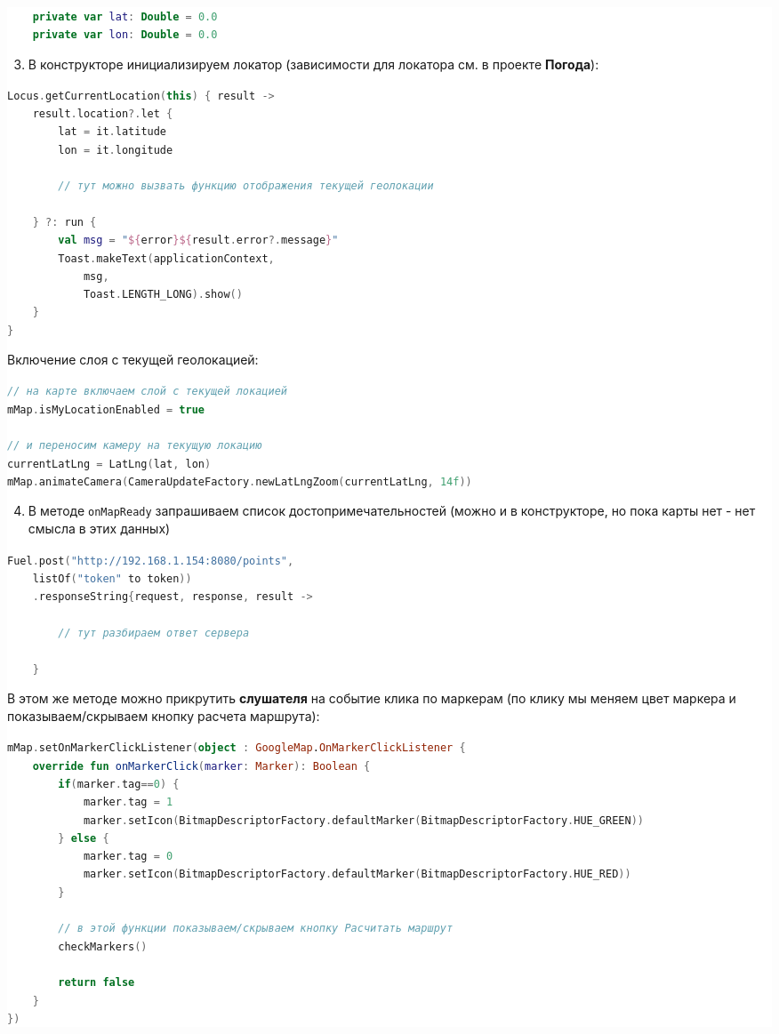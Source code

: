 ```kt
    private var lat: Double = 0.0
    private var lon: Double = 0.0
```

3. В конструкторе инициализируем локатор (зависимости для локатора см. в проекте **Погода**):

```kt
Locus.getCurrentLocation(this) { result ->
    result.location?.let {
        lat = it.latitude
        lon = it.longitude

        // тут можно вызвать функцию отображения текущей геолокации

    } ?: run {
        val msg = "${error}${result.error?.message}"
        Toast.makeText(applicationContext,
            msg,
            Toast.LENGTH_LONG).show()
    }
}
```

Включение слоя с текущей геолокацией:

```kt
// на карте включаем слой с текущей локацией
mMap.isMyLocationEnabled = true

// и переносим камеру на текущую локацию
currentLatLng = LatLng(lat, lon)
mMap.animateCamera(CameraUpdateFactory.newLatLngZoom(currentLatLng, 14f))
```

4. В методе ``onMapReady`` запрашиваем список достопримечательностей (можно и в конструкторе, но пока карты нет - нет смысла в этих данных)

```kt
Fuel.post("http://192.168.1.154:8080/points",
    listOf("token" to token))
    .responseString{request, response, result ->

        // тут разбираем ответ сервера

    }
```

В этом же методе можно прикрутить **слушателя** на событие клика по маркерам (по клику мы меняем цвет маркера и показываем/скрываем кнопку расчета маршрута):

```kt
mMap.setOnMarkerClickListener(object : GoogleMap.OnMarkerClickListener {
    override fun onMarkerClick(marker: Marker): Boolean {
        if(marker.tag==0) {
            marker.tag = 1
            marker.setIcon(BitmapDescriptorFactory.defaultMarker(BitmapDescriptorFactory.HUE_GREEN))
        } else {
            marker.tag = 0
            marker.setIcon(BitmapDescriptorFactory.defaultMarker(BitmapDescriptorFactory.HUE_RED))
        }

        // в этой функции показываем/скрываем кнопку Расчитать маршрут
        checkMarkers()

        return false
    }
})
```